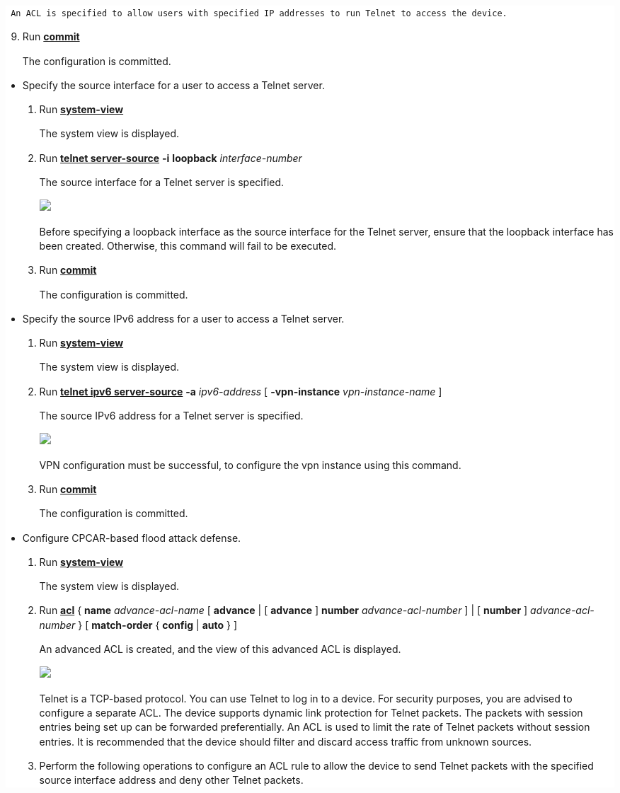      An ACL is specified to allow users with specified IP addresses to run Telnet to access the device.
  9. Run [**commit**](cmdqueryname=commit)
     
     The configuration is committed.
* Specify the source interface for a user to access a Telnet server.
  
  1. Run [**system-view**](cmdqueryname=system-view)
     
     The system view is displayed.
  2. Run [**telnet server-source**](cmdqueryname=telnet+server-source) **-i** **loopback** *interface-number*
     
     The source interface for a Telnet server is specified.
     
     ![](../../../../public_sys-resources/note_3.0-en-us.png) 
     
     Before specifying a loopback interface as the source interface for the Telnet server, ensure that the loopback interface has been created. Otherwise, this command will fail to be executed.
  3. Run [**commit**](cmdqueryname=commit)
     
     The configuration is committed.
* Specify the source IPv6 address for a user to access a Telnet server.
  
  1. Run [**system-view**](cmdqueryname=system-view)
     
     The system view is displayed.
  2. Run [**telnet ipv6 server-source**](cmdqueryname=telnet+ipv6+server-source) **-a** *ipv6-address* [ **-vpn-instance** *vpn-instance-name* ]
     
     The source IPv6 address for a Telnet server is specified.
     
     ![](../../../../public_sys-resources/note_3.0-en-us.png) 
     
     VPN configuration must be successful, to configure the vpn instance using this command.
  3. Run [**commit**](cmdqueryname=commit)
     
     The configuration is committed.
* Configure CPCAR-based flood attack defense.
  
  1. Run [**system-view**](cmdqueryname=system-view)
     
     The system view is displayed.
  2. Run [**acl**](cmdqueryname=acl) { **name** *advance-acl-name* [ **advance** | [ **advance** ] **number** *advance-acl-number* ] | [ **number** ] *advance-acl-number* } [ **match-order** { **config** | **auto** } ]
     
     An advanced ACL is created, and the view of this advanced ACL is displayed.
     
     ![](../../../../public_sys-resources/note_3.0-en-us.png) 
     
     Telnet is a TCP-based protocol. You can use Telnet to log in to a device. For security purposes, you are advised to configure a separate ACL. The device supports dynamic link protection for Telnet packets. The packets with session entries being set up can be forwarded preferentially. An ACL is used to limit the rate of Telnet packets without session entries. It is recommended that the device should filter and discard access traffic from unknown sources.
  3. Perform the following operations to configure an ACL rule to allow the device to send Telnet packets with the specified source interface address and deny other Telnet packets.
     